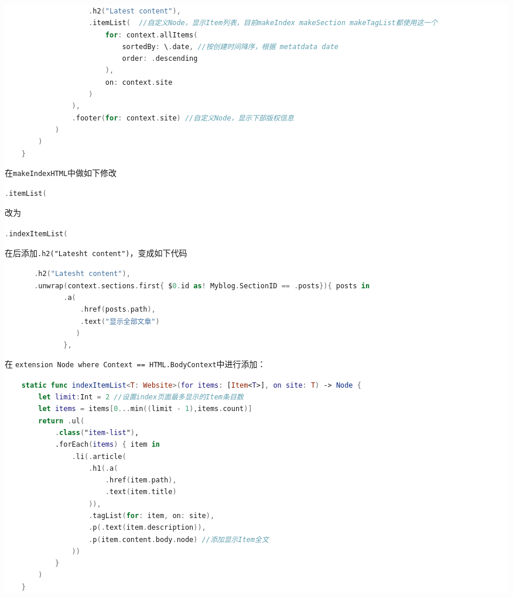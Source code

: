```swift
                    .h2("Latest content"),
                    .itemList(  //自定义Node，显示Item列表，目前makeIndex makeSection makeTagList都使用这一个
                        for: context.allItems(
                            sortedBy: \.date, //按创建时间降序，根据 metatdata date
                            order: .descending
                        ),
                        on: context.site
                    )
                ),
                .footer(for: context.site) //自定义Node，显示下部版权信息
            )
        )
    }
```

在`makeIndexHTML`中做如下修改

```swift
.itemList(
```

改为

```swift
.indexItemList(
```

在后添加`.h2("Latesht content")`，变成如下代码

```swift
       .h2("Latesht content"),
       .unwrap(context.sections.first{ $0.id as! Myblog.SectionID == .posts}){ posts in
              .a(
                  .href(posts.path),
                  .text("显示全部文章")
                 )
              },
```

在 `extension Node where Context == HTML.BodyContext`中进行添加：

```swift
    static func indexItemList<T: Website>(for items: [Item<T>], on site: T) -> Node {
        let limit:Int = 2 //设置index页面最多显示的Item条目数
        let items = items[0...min((limit - 1),items.count)]
        return .ul(
            .class("item-list"),
            .forEach(items) { item in
                .li(.article(
                    .h1(.a(
                        .href(item.path),
                        .text(item.title)
                    )),
                    .tagList(for: item, on: site),
                    .p(.text(item.description)),
                    .p(item.content.body.node) //添加显示Item全文 
                ))
            }
        )
    }
```
